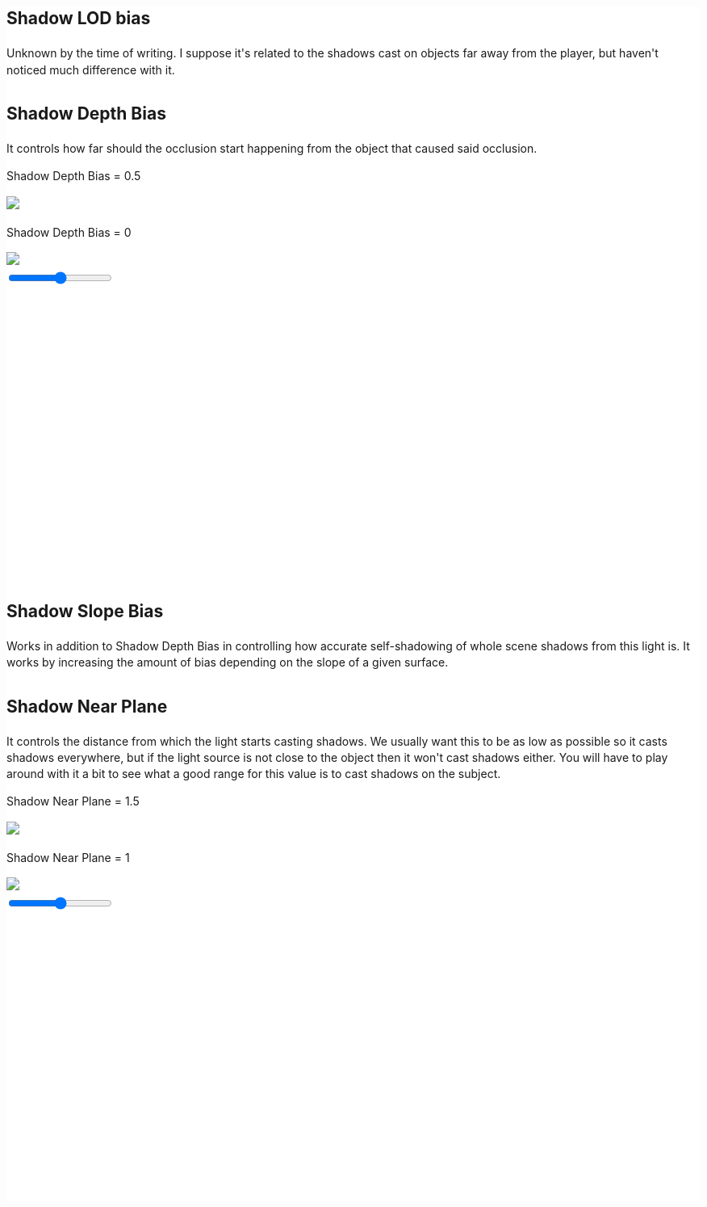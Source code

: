 ## Shadow LOD bias
Unknown by the time of writing. I suppose it's related to the shadows cast on objects far away from the player, but haven't noticed much difference with it.

## Shadow Depth Bias
It controls how far should the occlusion start happening from the object that caused said occlusion.

<div class="slider container" style="aspect-ratio: 16/9">
  <div class="slider__img slider__img-after">
    <p>Shadow Depth Bias = 0.5</p>
    <img src="../Images/relit/shadow_depth_bias_0.5.jpg" />
  </div>
  <div class="slider__img slider__img-before">
    <p>Shadow Depth Bias = 0</p>
    <img src="../Images/relit/shadow_depth_bias_0.jpg" />
  </div>
  <input type="range" min="0" max="100" value="50" step="0.01" 
    id="slider" class="slider__input" 
    autocomplete="off" onwheel="this.blur()" 
  />
</div>
<br>

## Shadow Slope Bias
Works in addition to Shadow Depth Bias in controlling how accurate self-shadowing of whole scene shadows from this light is. It works by increasing the amount of bias depending on the slope of a given surface.

## Shadow Near Plane
It controls the distance from which the light starts casting shadows. We usually want this to be as low as possible so it casts shadows everywhere, but if the light source is not close to the object then it won't cast shadows either. You will have to play around with it a bit to see what a good range for this value is to cast shadows on the subject.

<div class="slider container" style="aspect-ratio: 16/9">
  <div class="slider__img slider__img-after">
    <p>Shadow Near Plane = 1.5</p>
    <img src="../Images/relit/shadow_near_plane_1.5.jpg" />
  </div>
  <div class="slider__img slider__img-before">
    <p>Shadow Near Plane = 1</p>
    <img src="../Images/relit/shadow_near_plane_1.jpg" />
  </div>
  <input type="range" min="0" max="100" value="50" step="0.01" 
    id="slider" class="slider__input" 
    autocomplete="off" onwheel="this.blur()" 
  />
</div>
<br>
